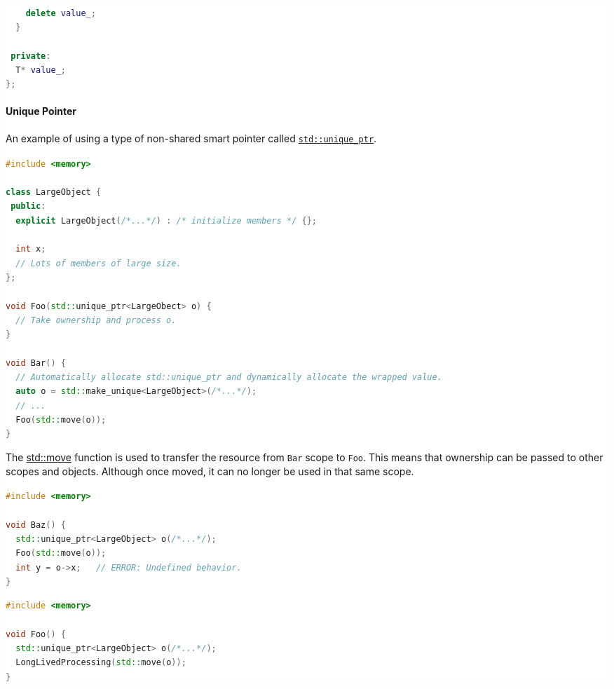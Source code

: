 ```cpp
    delete value_;
  }

 private:
  T* value_;
};
```

#### Unique Pointer

An example of using a type of non-shared smart pointer called [``std::unique_ptr``](https://en.cppreference.com/w/cpp/memory/unique_ptr).

```cpp
#include <memory>

class LargeObject {
 public:
  explicit LargeObject(/*...*/) : /* initialize members */ {};

  int x;
  // Lots of members of large size.
};

void Foo(std::unique_ptr<LargeObect> o) {
  // Take ownership and process o.
}

void Bar() {
  // Automatically allocate std::unique_ptr and dynamically allocate the wrapped value.
  auto o = std::make_unique<LargeObject>(/*...*/);
  // ...
  Foo(std::move(o));
}
```

The [std::move](https://en.cppreference.com/w/cpp/utility/move) function is used to transfer the resource from ``Bar`` scope to ``Foo``. This means that ownership can be passed to other scopes and objects. Although once moved, it can no longer be used in that same scope.

```cpp
#include <memory>

void Baz() {
  std::unique_ptr<LargeObject> o(/*...*/);
  Foo(std::move(o));  
  int y = o->x;   // ERROR: Undefined behavior.
}
```

```cpp
#include <memory>

void Foo() {
  std::unique_ptr<LargeObject> o(/*...*/);
  LongLivedProcessing(std::move(o));
}
```

